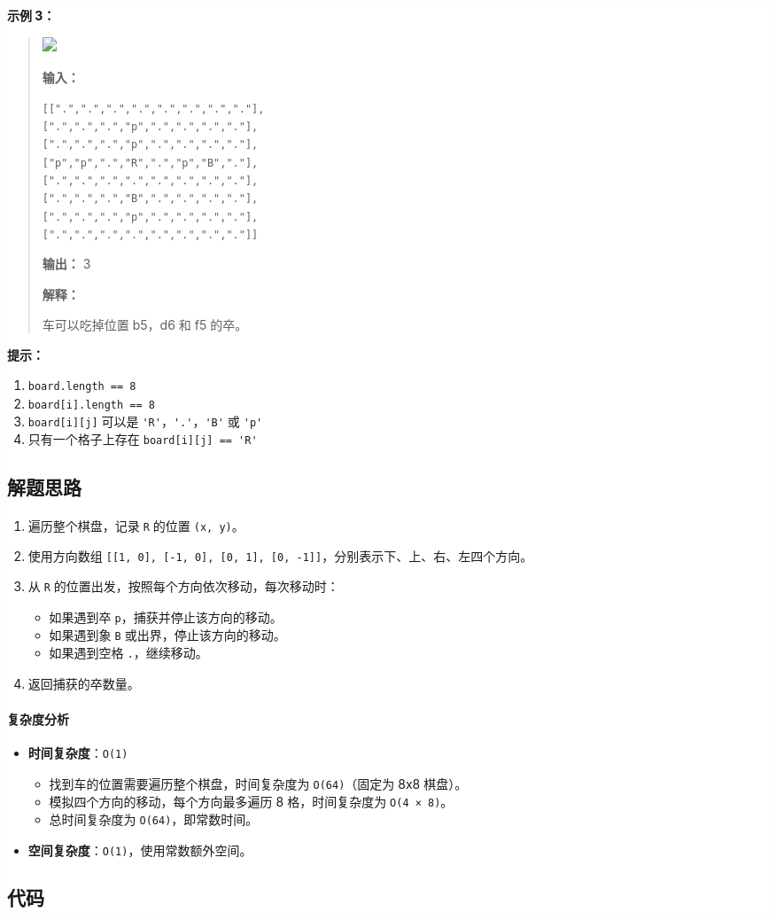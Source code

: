 **示例 3：**

> ![](https://assets.leetcode-cn.com/aliyun-lc-upload/uploads/2019/02/23/1253_example_3_improved.PNG)
>
> **输入：**
>
> ```
> [[".",".",".",".",".",".",".","."],
> [".",".",".","p",".",".",".","."],
> [".",".",".","p",".",".",".","."],
> ["p","p",".","R",".","p","B","."],
> [".",".",".",".",".",".",".","."],
> [".",".",".","B",".",".",".","."],
> [".",".",".","p",".",".",".","."],
> [".",".",".",".",".",".",".","."]]
> ```
>
> **输出：** 3
>
> **解释：**
>
> 车可以吃掉位置 b5，d6 和 f5 的卒。

**提示：**

1. `board.length == 8`
2. `board[i].length == 8`
3. `board[i][j]` 可以是 `'R'`，`'.'`，`'B'` 或 `'p'`
4. 只有一个格子上存在 `board[i][j] == 'R'`

## 解题思路

1. 遍历整个棋盘，记录 `R` 的位置 `(x, y)`。

2. 使用方向数组 `[[1, 0], [-1, 0], [0, 1], [0, -1]]`，分别表示下、上、右、左四个方向。

3. 从 `R` 的位置出发，按照每个方向依次移动，每次移动时：

   - 如果遇到卒 `p`，捕获并停止该方向的移动。
   - 如果遇到象 `B` 或出界，停止该方向的移动。
   - 如果遇到空格 `.`，继续移动。

4. 返回捕获的卒数量。

#### 复杂度分析

- **时间复杂度**：`O(1)`

  - 找到车的位置需要遍历整个棋盘，时间复杂度为 `O(64)`（固定为 8x8 棋盘）。
  - 模拟四个方向的移动，每个方向最多遍历 8 格，时间复杂度为 `O(4 × 8)`。
  - 总时间复杂度为 `O(64)`，即常数时间。

- **空间复杂度**：`O(1)`，使用常数额外空间。

## 代码

